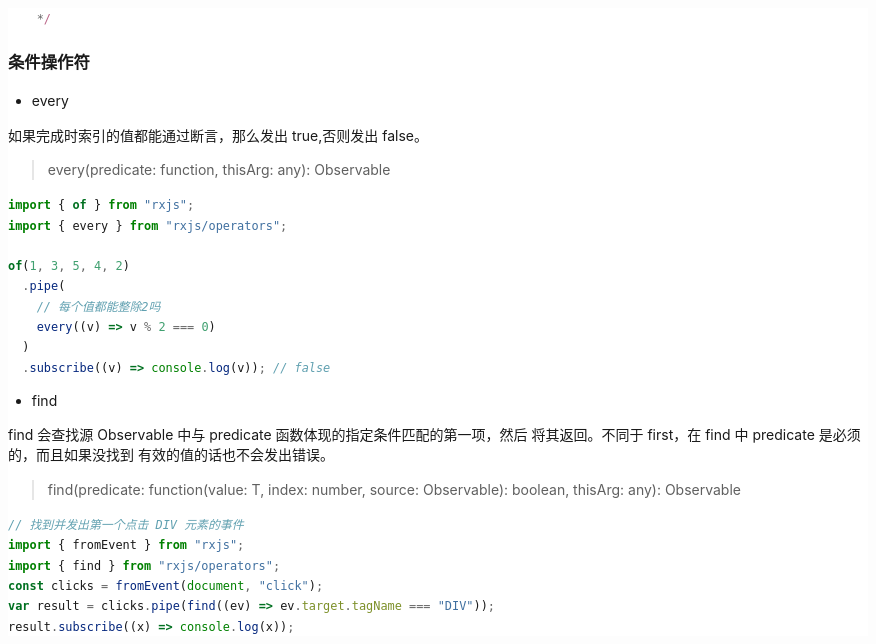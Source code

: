 ```js
    */
```

### <a id="if">条件操作符</a>

- every

如果完成时索引的值都能通过断言，那么发出 true,否则发出 false。

> every(predicate: function, thisArg: any): Observable

```js
import { of } from "rxjs";
import { every } from "rxjs/operators";

of(1, 3, 5, 4, 2)
  .pipe(
    // 每个值都能整除2吗
    every((v) => v % 2 === 0)
  )
  .subscribe((v) => console.log(v)); // false
```

- find

find 会查找源 Observable 中与 predicate 函数体现的指定条件匹配的第一项，然后 将其返回。不同于 first，在 find 中 predicate 是必须的，而且如果没找到 有效的值的话也不会发出错误。

> find(predicate: function(value: T, index: number, source: Observable<T>): boolean, thisArg: any): Observable

```js
// 找到并发出第一个点击 DIV 元素的事件
import { fromEvent } from "rxjs";
import { find } from "rxjs/operators";
const clicks = fromEvent(document, "click");
var result = clicks.pipe(find((ev) => ev.target.tagName === "DIV"));
result.subscribe((x) => console.log(x));
```
